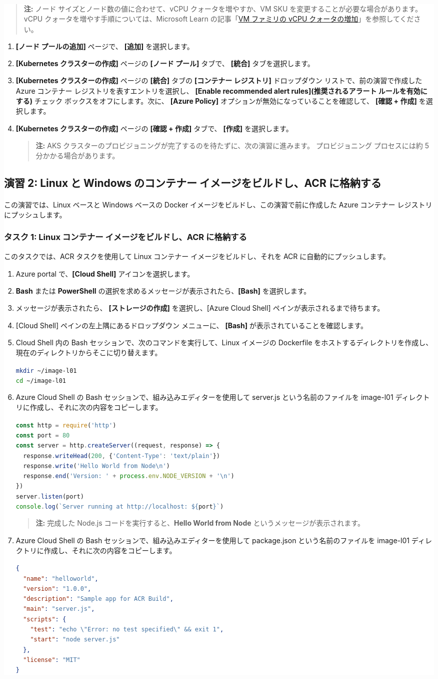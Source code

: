    > **注:** ノード サイズとノード数の値に合わせて、vCPU クォータを増やすか、VM SKU を変更することが必要な場合があります。 vCPU クォータを増やす手順については、Microsoft Learn の記事「[VM ファミリの vCPU クォータの増加](https://learn.microsoft.com/en-us/azure/quotas/per-vm-quota-requests)」を参照してください。

1. **[ノード プールの追加]** ページで、 **[追加]** を選択します。
1. **[Kubernetes クラスターの作成]** ページの **[ノード プール]** タブで、 **[統合]** タブを選択します。
1. **[Kubernetes クラスターの作成]** ページの **[統合]** タブの **[コンテナー レジストリ]** ドロップダウン リストで、前の演習で作成した Azure コンテナー レジストリを表すエントリを選択し、 **[Enable recommended alert rules](推奨されるアラート ルールを有効にする)** チェック ボックスをオフにします。次に、 **[Azure Policy]** オプションが無効になっていることを確認して、 **[確認 + 作成]** を選択します。
1. **[Kubernetes クラスターの作成]** ページの **[確認 + 作成]** タブで、 **[作成]** を選択します。

   > **注:** AKS クラスターのプロビジョニングが完了するのを待たずに、次の演習に進みます。 プロビジョニング プロセスには約 5 分かかる場合があります。

## 演習 2: Linux と Windows のコンテナー イメージをビルドし、ACR に格納する
この演習では、Linux ベースと Windows ベースの Docker イメージをビルドし、この演習で前に作成した Azure コンテナー レジストリにプッシュします。

### タスク 1: Linux コンテナー イメージをビルドし、ACR に格納する
このタスクでは、ACR タスクを使用して Linux コンテナー イメージをビルドし、それを ACR に自動的にプッシュします。

1. Azure portal で、**[Cloud Shell]** アイコンを選択します。
1. **Bash** または **PowerShell** の選択を求めるメッセージが表示されたら、**[Bash]** を選択します。 
1. メッセージが表示されたら、 **[ストレージの作成]** を選択し、[Azure Cloud Shell] ペインが表示されるまで待ちます。 
1. [Cloud Shell] ペインの左上隅にあるドロップダウン メニューに、 **[Bash]** が表示されていることを確認します。
1. Cloud Shell 内の Bash セッションで、次のコマンドを実行して、Linux イメージの Dockerfile をホストするディレクトリを作成し、現在のディレクトリからそこに切り替えます。

   ```bash
   mkdir ~/image-l01
   cd ~/image-l01
   ```

1. Azure Cloud Shell の Bash セッションで、組み込みエディターを使用して server.js という名前のファイルを image-l01 ディレクトリに作成し、それに次の内容をコピーします。

   ```js
   const http = require('http')
   const port = 80
   const server = http.createServer((request, response) => {
     response.writeHead(200, {'Content-Type': 'text/plain'})
     response.write('Hello World from Node\n')
     response.end('Version: ' + process.env.NODE_VERSION + '\n')
   })
   server.listen(port)
   console.log(`Server running at http://localhost: ${port}`)
   ```

   > **注:** 完成した Node.js コードを実行すると、**Hello World from Node** というメッセージが表示されます。

1. Azure Cloud Shell の Bash セッションで、組み込みエディターを使用して package.json という名前のファイルを image-l01 ディレクトリに作成し、それに次の内容をコピーします。

   ```json
   {
     "name": "helloworld",
     "version": "1.0.0",
     "description": "Sample app for ACR Build",
     "main": "server.js",
     "scripts": {
       "test": "echo \"Error: no test specified\" && exit 1",
       "start": "node server.js"
     },
     "license": "MIT"
   }
   ```
